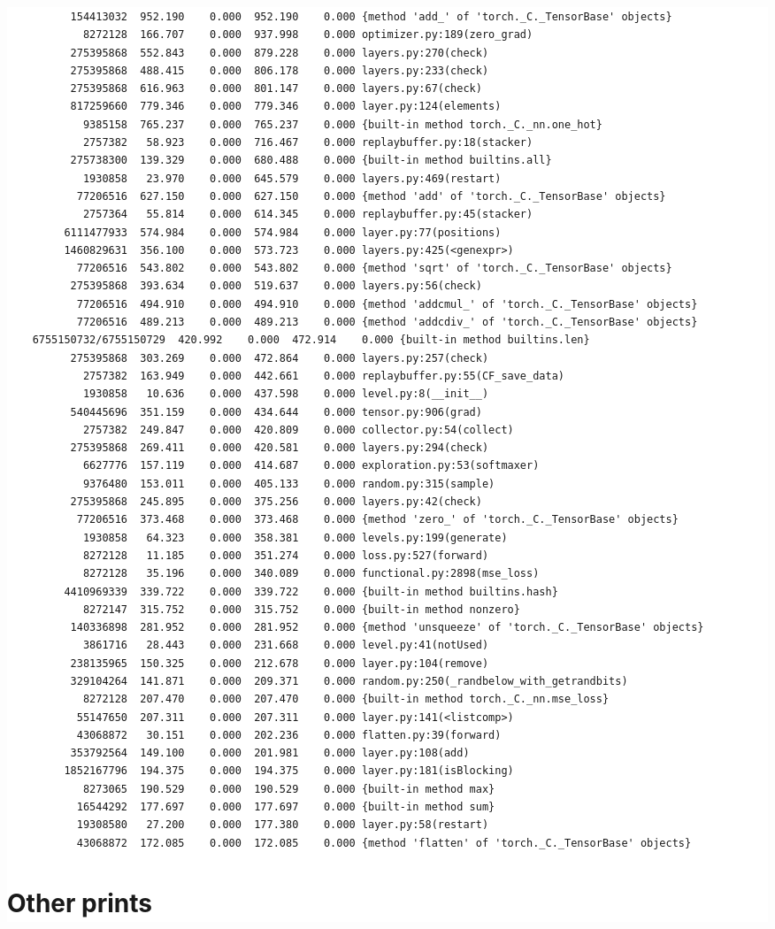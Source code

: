               154413032  952.190    0.000  952.190    0.000 {method 'add_' of 'torch._C._TensorBase' objects}
                8272128  166.707    0.000  937.998    0.000 optimizer.py:189(zero_grad)
              275395868  552.843    0.000  879.228    0.000 layers.py:270(check)
              275395868  488.415    0.000  806.178    0.000 layers.py:233(check)
              275395868  616.963    0.000  801.147    0.000 layers.py:67(check)
              817259660  779.346    0.000  779.346    0.000 layer.py:124(elements)
                9385158  765.237    0.000  765.237    0.000 {built-in method torch._C._nn.one_hot}
                2757382   58.923    0.000  716.467    0.000 replaybuffer.py:18(stacker)
              275738300  139.329    0.000  680.488    0.000 {built-in method builtins.all}
                1930858   23.970    0.000  645.579    0.000 layers.py:469(restart)
               77206516  627.150    0.000  627.150    0.000 {method 'add' of 'torch._C._TensorBase' objects}
                2757364   55.814    0.000  614.345    0.000 replaybuffer.py:45(stacker)
             6111477933  574.984    0.000  574.984    0.000 layer.py:77(positions)
             1460829631  356.100    0.000  573.723    0.000 layers.py:425(<genexpr>)
               77206516  543.802    0.000  543.802    0.000 {method 'sqrt' of 'torch._C._TensorBase' objects}
              275395868  393.634    0.000  519.637    0.000 layers.py:56(check)
               77206516  494.910    0.000  494.910    0.000 {method 'addcmul_' of 'torch._C._TensorBase' objects}
               77206516  489.213    0.000  489.213    0.000 {method 'addcdiv_' of 'torch._C._TensorBase' objects}
        6755150732/6755150729  420.992    0.000  472.914    0.000 {built-in method builtins.len}
              275395868  303.269    0.000  472.864    0.000 layers.py:257(check)
                2757382  163.949    0.000  442.661    0.000 replaybuffer.py:55(CF_save_data)
                1930858   10.636    0.000  437.598    0.000 level.py:8(__init__)
              540445696  351.159    0.000  434.644    0.000 tensor.py:906(grad)
                2757382  249.847    0.000  420.809    0.000 collector.py:54(collect)
              275395868  269.411    0.000  420.581    0.000 layers.py:294(check)
                6627776  157.119    0.000  414.687    0.000 exploration.py:53(softmaxer)
                9376480  153.011    0.000  405.133    0.000 random.py:315(sample)
              275395868  245.895    0.000  375.256    0.000 layers.py:42(check)
               77206516  373.468    0.000  373.468    0.000 {method 'zero_' of 'torch._C._TensorBase' objects}
                1930858   64.323    0.000  358.381    0.000 levels.py:199(generate)
                8272128   11.185    0.000  351.274    0.000 loss.py:527(forward)
                8272128   35.196    0.000  340.089    0.000 functional.py:2898(mse_loss)
             4410969339  339.722    0.000  339.722    0.000 {built-in method builtins.hash}
                8272147  315.752    0.000  315.752    0.000 {built-in method nonzero}
              140336898  281.952    0.000  281.952    0.000 {method 'unsqueeze' of 'torch._C._TensorBase' objects}
                3861716   28.443    0.000  231.668    0.000 level.py:41(notUsed)
              238135965  150.325    0.000  212.678    0.000 layer.py:104(remove)
              329104264  141.871    0.000  209.371    0.000 random.py:250(_randbelow_with_getrandbits)
                8272128  207.470    0.000  207.470    0.000 {built-in method torch._C._nn.mse_loss}
               55147650  207.311    0.000  207.311    0.000 layer.py:141(<listcomp>)
               43068872   30.151    0.000  202.236    0.000 flatten.py:39(forward)
              353792564  149.100    0.000  201.981    0.000 layer.py:108(add)
             1852167796  194.375    0.000  194.375    0.000 layer.py:181(isBlocking)
                8273065  190.529    0.000  190.529    0.000 {built-in method max}
               16544292  177.697    0.000  177.697    0.000 {built-in method sum}
               19308580   27.200    0.000  177.380    0.000 layer.py:58(restart)
               43068872  172.085    0.000  172.085    0.000 {method 'flatten' of 'torch._C._TensorBase' objects}


# Other prints
